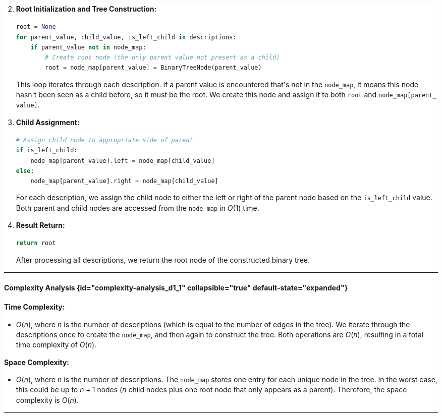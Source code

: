 2. **Root Initialization and Tree Construction:**
   ```python
   root = None
   for parent_value, child_value, is_left_child in descriptions:
       if parent_value not in node_map:
           # Create root node (the only parent value not present as a child)
           root = node_map[parent_value] = BinaryTreeNode(parent_value)
   ```
   This loop iterates through each description.
   If a parent value is encountered that's not in the `node_map`, it means this node hasn't been seen as a child before,
   so it must be the root.
   We create this node and assign it to both `root` and `node_map[parent_value]`.

3. **Child Assignment:**
   ```python
   # Assign child node to appropriate side of parent
   if is_left_child:
       node_map[parent_value].left = node_map[child_value]
   else:
       node_map[parent_value].right = node_map[child_value]
   ```
   For each description, we assign the child node to either the left or right of the parent node based on
   the `is_left_child` value.
   Both parent and child nodes are accessed from the `node_map` in $O(1)$ time.

4. **Result Return:**

   ```python
   return root
   ```
   After processing all descriptions, we return the root node of the constructed binary tree.

---

#### Complexity Analysis {id="complexity-analysis_d1_1" collapsible="true" default-state="expanded"}

**Time Complexity:**

- $O(n)$, where $n$ is the number of descriptions (which is equal to the number of edges in the tree).
  We iterate through the descriptions once to create the `node_map`, and then again to construct the tree.
  Both operations are $O(n)$, resulting in a total time complexity of $O(n)$.

**Space Complexity:**

- $O(n)$, where $n$ is the number of descriptions.
  The `node_map` stores one entry for each unique node in the tree.
  In the worst case, this could be up to $n+1$ nodes ($n$ child nodes plus one root node that only appears as a parent).
  Therefore, the space complexity is $O(n)$.

---
